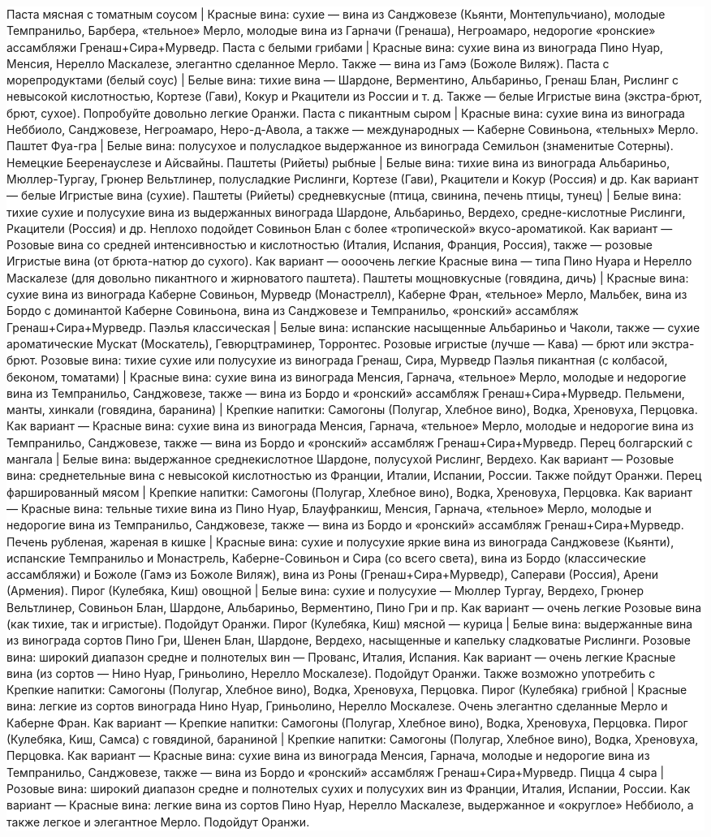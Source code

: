 Паста мясная с томатным соусом | Красные вина: сухие — вина из Санджовезе (Кьянти, Монтепульчиано), молодые Темпранильо, Барбера, «тельное» Мерло, молодые вина из Гарначи (Гренаша), Негроамаро, недорогие «ронские» ассамбляжи Гренаш+Сира+Мурведр.
Паста с белыми грибами | Красные вина: сухие вина из винограда Пино Нуар, Менсия, Нерелло Маскалезе, элегантно сделанное Мерло. Также — вина из Гамэ (Божоле Виляж).
Паста с морепродуктами (белый соус) | Белые вина: тихие вина — Шардоне, Верментино, Альбариньо, Гренаш Блан, Рислинг с невысокой кислотностью, Кортезе (Гави), Кокур и Ркацители  из России и т. д. Также — белые Игристые вина (экстра-брют, брют, сухое). Попробуйте довольно легкие Оранжи.
Паста с пикантным сыром | Красные вина: сухие вина из винограда Неббиоло, Санджовезе, Негроамаро, Неро-д-Авола, а также — международных — Каберне Совиньона, «тельных» Мерло.
Паштет Фуа-гра | Белые вина: полусухое и полусладкое выдержанное из винограда Семильон (знаменитые Сотерны). Немецкие Бееренауслезе и Айсвайны.
Паштеты (Рийеты) рыбные | Белые вина: тихие вина из винограда Альбариньо, Мюллер-Тургау, Грюнер Вельтлинер, полусладкие Рислинги, Кортезе (Гави), Ркацители и Кокур (Россия) и др. Как вариант — белые Игристые вина (сухие).
Паштеты (Рийеты) средневкусные (птица, свинина, печень птицы, тунец) | Белые вина: тихие сухие и полусухие вина из выдержанных винограда Шардоне, Альбариньо, Вердехо, средне-кислотные Рислинги, Ркацители (Россия) и др. Неплохо подойдет Совиньон Блан с более «тропической» вкусо-ароматикой. Как вариант — Розовые вина со средней интенсивностью и кислотностью (Италия, Испания, Франция, Россия), также — розовые Игристые вина (от брюта-натюр до сухого). Как вариант — оооочень легкие Красные вина — типа Пино Нуара и Нерелло Маскалезе (для довольно пикантного и жирноватого паштета).
Паштеты мощновкусные (говядина, дичь) | Красные вина: сухие вина из винограда Каберне Совиньон, Мурведр (Монастрелл), Каберне Фран, «тельное» Мерло, Мальбек, вина из Бордо с доминантой Каберне Совиньона, вина из Санджовезе и Темпранильо, «ронский» ассамбляж Гренаш+Сира+Мурведр.
Паэлья классическая | Белые вина: испанские насыщенные Альбариньо и Чаколи, также — сухие ароматические Мускат (Москатель), Гевюрцтраминер, Торронтес. Розовые игристые (лучше — Кава) — брют или экстра-брют. Розовые вина: тихие сухие или полусухие из винограда Гренаш, Сира, Мурведр
Паэлья пикантная (с колбасой, беконом, томатами) | Красные вина: сухие вина из винограда Менсия, Гарнача, «тельное» Мерло, молодые и недорогие вина из Темпранильо, Санджовезе, также — вина из Бордо и «ронский» ассамбляж Гренаш+Сира+Мурведр.
Пельмени, манты, хинкали (говядина, баранина) | Крепкие напитки: Самогоны (Полугар, Хлебное вино), Водка, Хреновуха, Перцовка. Как вариант — Красные вина: сухие вина из винограда Менсия, Гарнача, «тельное» Мерло, молодые и недорогие вина из Темпранильо, Санджовезе, также — вина из Бордо и «ронский» ассамбляж Гренаш+Сира+Мурведр.
Перец болгарский с мангала | Белые вина: выдержанное среднекислотное Шардоне, полусухой Рислинг, Вердехо. Как вариант — Розовые вина: среднетельные вина с невысокой кислотностью из Франции, Италии, Испании, России. Также пойдут Оранжи.
Перец фаршированный мясом | Крепкие напитки: Самогоны (Полугар, Хлебное вино), Водка, Хреновуха, Перцовка. Как вариант — Красные вина: тельные тихие вина из Пино Нуар, Блауфранкиш, Менсия, Гарнача, «тельное» Мерло, молодые и недорогие вина из Темпранильо, Санджовезе, также — вина из Бордо и «ронский» ассамбляж Гренаш+Сира+Мурведр.
Печень рубленая, жареная в кишке | Красные вина: сухие и полусухие яркие вина из винограда Санджовезе (Кьянти), испанские Темпранильо и Монастрель, Каберне-Совиньон и Сира (со всего света), вина из Бордо (классические ассамбляжи) и Божоле (Гамэ из Божоле Виляж), вина из Роны (Гренаш+Сира+Мурведр), Саперави (Россия), Арени (Армения).
Пирог (Кулебяка, Киш) овощной | Белые вина: сухие и полусухие — Мюллер Тургау, Вердехо, Грюнер Вельтлинер, Совиньон Блан, Шардоне, Альбариньо, Верментино, Пино Гри и пр. Как вариант — очень легкие Розовые вина (как тихие, так и игристые). Подойдут Оранжи.
Пирог (Кулебяка, Киш) мясной — курица | Белые вина: выдержанные вина из винограда сортов Пино Гри, Шенен Блан, Шардоне, Вердехо, насыщенные и капельку сладковатые Рислинги. Розовые вина: широкий диапазон средне и полнотелых вин — Прованс, Италия, Испания. Как вариант — очень легкие Красные вина (из сортов — Нино Нуар, Гриньолино, Нерелло Москалезе). Подойдут Оранжи. Также возможно употребить с Крепкие напитки: Самогоны (Полугар, Хлебное вино), Водка, Хреновуха, Перцовка.
Пирог (Кулебяка) грибной | Красные вина: легкие из сортов винограда Нино Нуар, Гриньолино, Нерелло Москалезе. Очень элегантно сделанные Мерло и Каберне Фран. Как вариант — Крепкие напитки: Самогоны (Полугар, Хлебное вино), Водка, Хреновуха, Перцовка.
Пирог (Кулебяка, Киш, Самса) с говядиной, бараниной | Крепкие напитки: Самогоны (Полугар, Хлебное вино), Водка, Хреновуха, Перцовка. Как вариант — Красные вина: сухие вина из винограда Менсия, Гарнача, молодые и недорогие вина из Темпранильо, Санджовезе, также — вина из Бордо и «ронский» ассамбляж Гренаш+Сира+Мурведр.
Пицца 4 сыра | Розовые вина: широкий диапазон средне и полнотелых сухих и полусухих вин из Франции, Италия, Испании, России. Как вариант — Красные вина: легкие вина из сортов Пино Нуар, Нерелло Маскалезе, выдержанное и «округлое» Неббиоло, а также легкое и элегантное Мерло. Подойдут Оранжи.